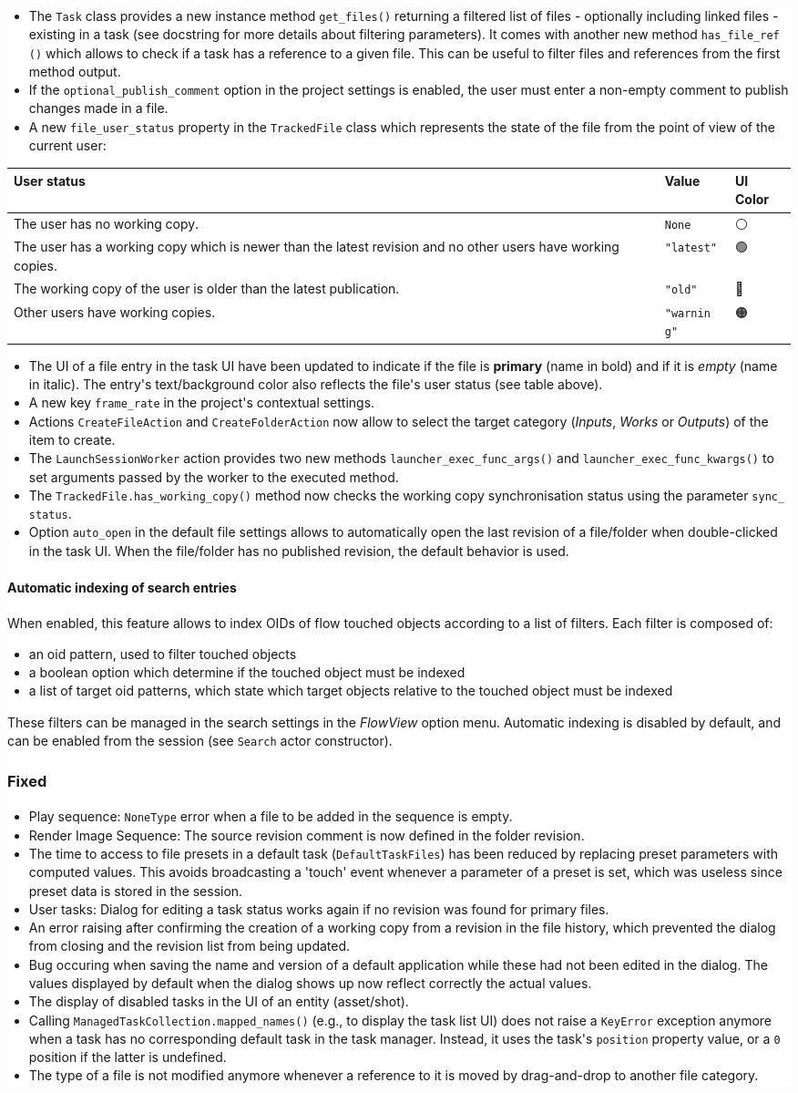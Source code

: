 * The `Task` class provides a new instance method `get_files()` returning a filtered list of files - optionally including linked files - existing in a task (see docstring for more details about filtering parameters). It comes with another new method `has_file_ref()` which allows to check if a task has a reference to a given file. This can be useful to filter files and references from the first method output.
* If the `optional_publish_comment` option in the project settings is enabled, the user must enter a non-empty comment to publish changes made in a file.
* A new `file_user_status` property in the `TrackedFile` class which represents the state of the file from the point of view of the current user:

| User status                                                                                                | Value       | UI Color |
|:-----------------------------------------------------------------------------------------------------------|:------------|:--|
| The user has no working copy.                                                                               | `None`      | ⚪ |
| The user has a working copy which is newer than the latest revision and no other users have working copies. | `"latest"`  | 🟢 |
| The working copy of the user is older than the latest publication.                                          | `"old"`     | 🔴 |
| Other users have working copies.                                                                            | `"warning"` | 🟠 |

* The UI of a file entry in the task UI have been updated to indicate if the file is **primary** (name in bold) and if it is *empty* (name in italic). The entry's text/background color also reflects the file's user status (see table above).
* A new key `frame_rate` in the project's contextual settings.
* Actions `CreateFileAction` and `CreateFolderAction` now allow to select the target category (*Inputs*, *Works* or *Outputs*) of the item to create.
* The `LaunchSessionWorker` action provides two new methods `launcher_exec_func_args()` and `launcher_exec_func_kwargs()` to set arguments passed by the worker to the executed method.
* The `TrackedFile.has_working_copy()` method now checks the working copy synchronisation status using the parameter `sync_status`.
* Option `auto_open` in the default file settings allows to automatically open the last revision of a file/folder when double-clicked in the task UI. When the file/folder has no published revision, the default behavior is used.

#### Automatic indexing of search entries

When enabled, this feature allows to index OIDs of flow touched objects according to a list of filters. Each filter is composed of:
- an oid pattern, used to filter touched objects
- a boolean option which determine if the touched object must be indexed
- a list of target oid patterns, which state which target objects relative to the touched object must be indexed

These filters can be managed in the search settings in the *FlowView* option menu. Automatic indexing is disabled by default, and can be enabled from the session (see `Search` actor constructor).

### Fixed

* Play sequence: `NoneType` error when a file to be added in the sequence is empty.
* Render Image Sequence: The source revision comment is now defined in the folder revision.
* The time to access to file presets in a default task (`DefaultTaskFiles`) has been reduced by replacing preset parameters with computed values. This avoids broadcasting a 'touch' event whenever a parameter of a preset is set, which was useless since preset data is stored in the session.
* User tasks: Dialog for editing a task status works again if no revision was found for primary files.
* An error raising after confirming the creation of a working copy from a revision in the file history, which prevented the dialog from closing and the revision list from being updated.
* Bug occuring when saving the name and version of a default application while these had not been edited in the dialog. The values displayed by default when the dialog shows up now reflect correctly the actual values.
* The display of disabled tasks in the UI of an entity (asset/shot).
* Calling `ManagedTaskCollection.mapped_names()` (e.g., to display the task list UI) does not raise a `KeyError` exception anymore when a task has no corresponding default task in the task manager. Instead, it uses the task's `position` property value, or a `0` position if the latter is undefined.
* The type of a file is not modified anymore whenever a reference to it is moved by drag-and-drop to another file category.